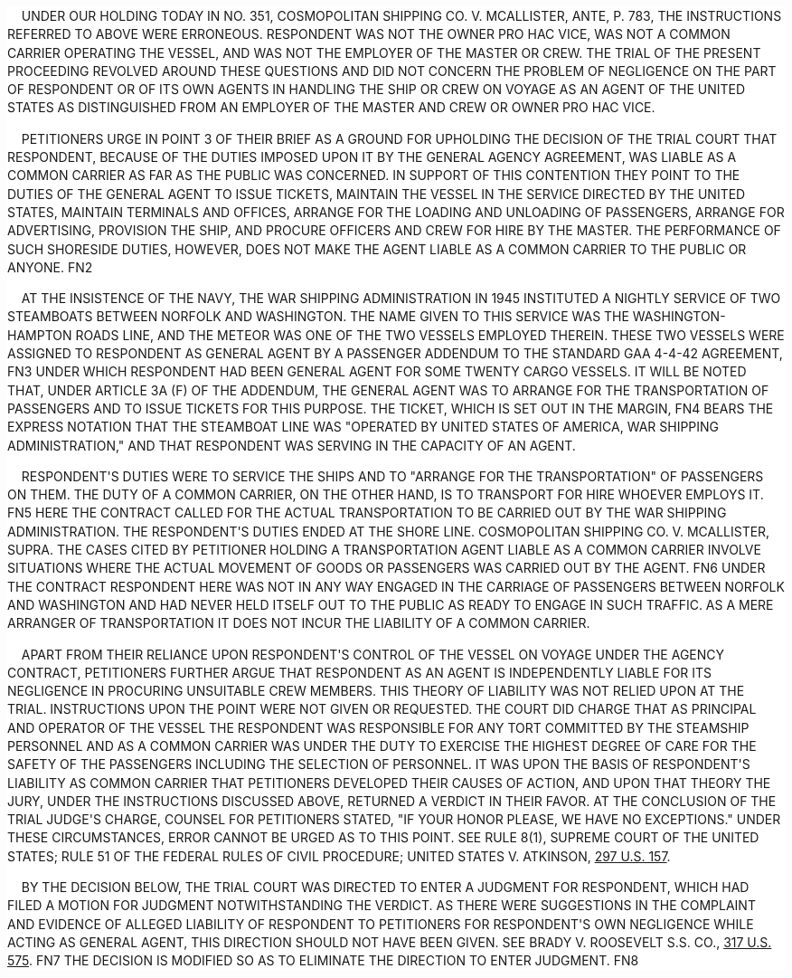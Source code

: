     UNDER OUR HOLDING TODAY IN NO. 351, COSMOPOLITAN SHIPPING CO. V. MCALLISTER, ANTE, P. 783, THE INSTRUCTIONS REFERRED TO ABOVE WERE ERRONEOUS.  RESPONDENT WAS NOT THE OWNER PRO HAC VICE, WAS NOT A COMMON CARRIER OPERATING THE VESSEL, AND WAS NOT THE EMPLOYER OF THE MASTER OR CREW.  THE TRIAL OF THE PRESENT PROCEEDING REVOLVED AROUND THESE QUESTIONS AND DID NOT CONCERN THE PROBLEM OF NEGLIGENCE ON THE PART OF RESPONDENT OR OF ITS OWN AGENTS IN HANDLING THE SHIP OR CREW ON VOYAGE AS AN AGENT OF THE UNITED STATES AS DISTINGUISHED FROM AN EMPLOYER OF THE MASTER AND CREW OR OWNER PRO HAC VICE.

    PETITIONERS URGE IN POINT 3 OF THEIR BRIEF AS A GROUND FOR UPHOLDING THE DECISION OF THE TRIAL COURT THAT RESPONDENT, BECAUSE OF THE DUTIES IMPOSED UPON IT BY THE GENERAL AGENCY AGREEMENT, WAS LIABLE AS A COMMON CARRIER AS FAR AS THE PUBLIC WAS CONCERNED.  IN SUPPORT OF THIS CONTENTION THEY POINT TO THE DUTIES OF THE GENERAL AGENT TO ISSUE TICKETS, MAINTAIN THE VESSEL IN THE SERVICE DIRECTED BY THE UNITED STATES, MAINTAIN TERMINALS AND OFFICES, ARRANGE FOR THE LOADING AND UNLOADING OF PASSENGERS, ARRANGE FOR ADVERTISING, PROVISION THE SHIP, AND PROCURE OFFICERS AND CREW FOR HIRE BY THE MASTER.  THE PERFORMANCE OF SUCH SHORESIDE DUTIES, HOWEVER, DOES NOT MAKE THE AGENT LIABLE AS A COMMON CARRIER TO THE PUBLIC OR ANYONE.  FN2

    AT THE INSISTENCE OF THE NAVY, THE WAR SHIPPING ADMINISTRATION IN 1945 INSTITUTED A NIGHTLY SERVICE OF TWO STEAMBOATS BETWEEN NORFOLK AND WASHINGTON.  THE NAME GIVEN TO THIS SERVICE WAS THE WASHINGTON-HAMPTON ROADS LINE, AND THE METEOR WAS ONE OF THE TWO VESSELS EMPLOYED THEREIN.  THESE TWO VESSELS WERE ASSIGNED TO RESPONDENT AS GENERAL AGENT BY A PASSENGER ADDENDUM TO THE STANDARD GAA 4-4-42 AGREEMENT, FN3  UNDER WHICH RESPONDENT HAD BEEN GENERAL AGENT FOR SOME TWENTY CARGO VESSELS.  IT WILL BE NOTED THAT, UNDER ARTICLE 3A (F) OF THE ADDENDUM, THE GENERAL AGENT WAS TO ARRANGE FOR THE TRANSPORTATION OF PASSENGERS AND TO ISSUE TICKETS FOR THIS PURPOSE.  THE TICKET, WHICH IS SET OUT IN THE MARGIN,  FN4  BEARS THE EXPRESS NOTATION THAT THE STEAMBOAT LINE WAS "OPERATED BY UNITED STATES OF AMERICA, WAR SHIPPING ADMINISTRATION," AND THAT RESPONDENT WAS SERVING IN THE CAPACITY OF AN AGENT.

    RESPONDENT'S DUTIES WERE TO SERVICE THE SHIPS AND TO "ARRANGE FOR THE TRANSPORTATION" OF PASSENGERS ON THEM.  THE DUTY OF A COMMON CARRIER, ON THE OTHER HAND, IS TO TRANSPORT FOR HIRE WHOEVER EMPLOYS IT.  FN5 HERE THE CONTRACT CALLED FOR THE ACTUAL TRANSPORTATION TO BE CARRIED OUT BY THE WAR SHIPPING ADMINISTRATION.  THE RESPONDENT'S DUTIES ENDED AT THE SHORE LINE.  COSMOPOLITAN SHIPPING CO. V. MCALLISTER, SUPRA. THE CASES CITED BY PETITIONER HOLDING A TRANSPORTATION AGENT LIABLE AS A COMMON CARRIER INVOLVE SITUATIONS WHERE THE ACTUAL MOVEMENT OF GOODS OR PASSENGERS WAS CARRIED OUT BY THE AGENT.  FN6  UNDER THE CONTRACT RESPONDENT HERE WAS NOT IN ANY WAY ENGAGED IN THE CARRIAGE OF PASSENGERS BETWEEN NORFOLK AND WASHINGTON AND HAD NEVER HELD ITSELF OUT TO THE PUBLIC AS READY TO ENGAGE IN SUCH TRAFFIC.  AS A MERE ARRANGER OF TRANSPORTATION IT DOES NOT INCUR THE LIABILITY OF A COMMON CARRIER.

    APART FROM THEIR RELIANCE UPON RESPONDENT'S CONTROL OF THE VESSEL ON VOYAGE UNDER THE AGENCY CONTRACT, PETITIONERS FURTHER ARGUE THAT RESPONDENT AS AN AGENT IS INDEPENDENTLY LIABLE FOR ITS NEGLIGENCE IN PROCURING UNSUITABLE CREW MEMBERS.  THIS THEORY OF LIABILITY WAS NOT RELIED UPON AT THE TRIAL.  INSTRUCTIONS UPON THE POINT WERE NOT GIVEN OR REQUESTED.  THE COURT DID CHARGE THAT AS PRINCIPAL AND OPERATOR OF THE VESSEL THE RESPONDENT WAS RESPONSIBLE FOR ANY TORT COMMITTED BY THE STEAMSHIP PERSONNEL AND AS A COMMON CARRIER WAS UNDER THE DUTY TO EXERCISE THE HIGHEST DEGREE OF CARE FOR THE SAFETY OF THE PASSENGERS INCLUDING THE SELECTION OF PERSONNEL.  IT WAS UPON THE BASIS OF RESPONDENT'S LIABILITY AS COMMON CARRIER THAT PETITIONERS DEVELOPED THEIR CAUSES OF ACTION, AND UPON THAT THEORY THE JURY, UNDER THE INSTRUCTIONS DISCUSSED ABOVE, RETURNED A VERDICT IN THEIR FAVOR.  AT THE CONCLUSION OF THE TRIAL JUDGE'S CHARGE, COUNSEL FOR PETITIONERS STATED, "IF YOUR HONOR PLEASE, WE HAVE NO EXCEPTIONS."  UNDER THESE CIRCUMSTANCES, ERROR CANNOT BE URGED AS TO THIS POINT.  SEE RULE 8(1), SUPREME COURT OF THE UNITED STATES; RULE 51 OF THE FEDERAL RULES OF CIVIL PROCEDURE; UNITED STATES V. ATKINSON, [297 U.S. 157][/us/courts/scotus/usReporter/297/157].

    BY THE DECISION BELOW, THE TRIAL COURT WAS DIRECTED TO ENTER A JUDGMENT FOR RESPONDENT, WHICH HAD FILED A MOTION FOR JUDGMENT NOTWITHSTANDING THE VERDICT.  AS THERE WERE SUGGESTIONS IN THE COMPLAINT AND EVIDENCE OF ALLEGED LIABILITY OF RESPONDENT TO PETITIONERS FOR RESPONDENT'S OWN NEGLIGENCE WHILE ACTING AS GENERAL AGENT, THIS DIRECTION SHOULD NOT HAVE BEEN GIVEN.  SEE BRADY V. ROOSEVELT S.S. CO., [317 U.S. 575][/us/courts/scotus/usReporter/317/575].  FN7  THE DECISION IS MODIFIED SO AS TO ELIMINATE THE DIRECTION TO ENTER JUDGMENT.  FN8


[/us/courts/scotus/usReporter/337/801]: https://publicdocs.github.io/go/links?ns=uslm-x&ref=%2Fus%2Fcourts%2Fscotus%2FusReporter%2F337%2F801
[/us/courts/scotus/usReporter/335/810]: https://publicdocs.github.io/go/links?ns=uslm-x&ref=%2Fus%2Fcourts%2Fscotus%2FusReporter%2F335%2F810
[/us/courts/scotus/usReporter/328/707]: https://publicdocs.github.io/go/links?ns=uslm-x&ref=%2Fus%2Fcourts%2Fscotus%2FusReporter%2F328%2F707
[/us/courts/scotus/usReporter/332/155]: https://publicdocs.github.io/go/links?ns=uslm-x&ref=%2Fus%2Fcourts%2Fscotus%2FusReporter%2F332%2F155
[/us/courts/scotus/usReporter/297/157]: https://publicdocs.github.io/go/links?ns=uslm-x&ref=%2Fus%2Fcourts%2Fscotus%2FusReporter%2F297%2F157
[/us/courts/scotus/usReporter/317/575]: https://publicdocs.github.io/go/links?ns=uslm-x&ref=%2Fus%2Fcourts%2Fscotus%2FusReporter%2F317%2F575
[/us/courts/scotus/usReporter/275/207]: https://publicdocs.github.io/go/links?ns=uslm-x&ref=%2Fus%2Fcourts%2Fscotus%2FusReporter%2F275%2F207
[/us/courts/scotus/usReporter/249/296]: https://publicdocs.github.io/go/links?ns=uslm-x&ref=%2Fus%2Fcourts%2Fscotus%2FusReporter%2F249%2F296
[/us/courts/scotus/usReporter/243/444]: https://publicdocs.github.io/go/links?ns=uslm-x&ref=%2Fus%2Fcourts%2Fscotus%2FusReporter%2F243%2F444
[/us/courts/scotus/usReporter/220/235]: https://publicdocs.github.io/go/links?ns=uslm-x&ref=%2Fus%2Fcourts%2Fscotus%2FusReporter%2F220%2F235
[/us/courts/scotus/usReporter/249/296]: https://publicdocs.github.io/go/links?ns=uslm-x&ref=%2Fus%2Fcourts%2Fscotus%2FusReporter%2F249%2F296
[/us/courts/scotus/usReporter/308/213]: https://publicdocs.github.io/go/links?ns=uslm-x&ref=%2Fus%2Fcourts%2Fscotus%2FusReporter%2F308%2F213
[/us/courts/scotus/usReporter/332/571]: https://publicdocs.github.io/go/links?ns=uslm-x&ref=%2Fus%2Fcourts%2Fscotus%2FusReporter%2F332%2F571
[/us/courts/scotus/usReporter/330/212]: https://publicdocs.github.io/go/links?ns=uslm-x&ref=%2Fus%2Fcourts%2Fscotus%2FusReporter%2F330%2F212